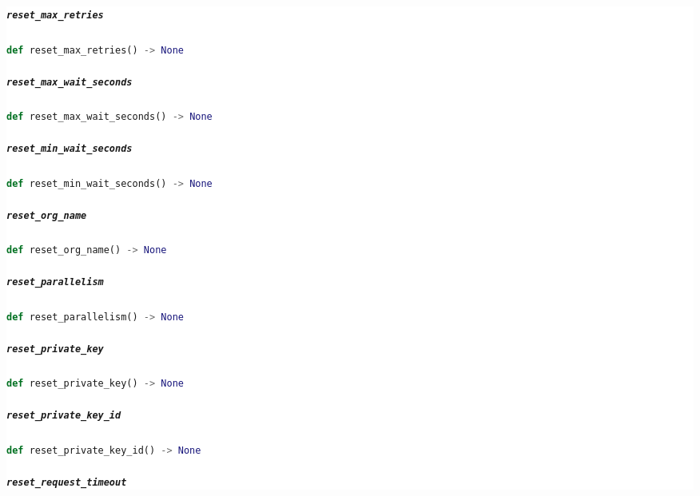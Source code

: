 ##### `reset_max_retries` <a name="reset_max_retries" id="@cdktf/provider-okta.provider.OktaProvider.resetMaxRetries"></a>

```python
def reset_max_retries() -> None
```

##### `reset_max_wait_seconds` <a name="reset_max_wait_seconds" id="@cdktf/provider-okta.provider.OktaProvider.resetMaxWaitSeconds"></a>

```python
def reset_max_wait_seconds() -> None
```

##### `reset_min_wait_seconds` <a name="reset_min_wait_seconds" id="@cdktf/provider-okta.provider.OktaProvider.resetMinWaitSeconds"></a>

```python
def reset_min_wait_seconds() -> None
```

##### `reset_org_name` <a name="reset_org_name" id="@cdktf/provider-okta.provider.OktaProvider.resetOrgName"></a>

```python
def reset_org_name() -> None
```

##### `reset_parallelism` <a name="reset_parallelism" id="@cdktf/provider-okta.provider.OktaProvider.resetParallelism"></a>

```python
def reset_parallelism() -> None
```

##### `reset_private_key` <a name="reset_private_key" id="@cdktf/provider-okta.provider.OktaProvider.resetPrivateKey"></a>

```python
def reset_private_key() -> None
```

##### `reset_private_key_id` <a name="reset_private_key_id" id="@cdktf/provider-okta.provider.OktaProvider.resetPrivateKeyId"></a>

```python
def reset_private_key_id() -> None
```

##### `reset_request_timeout` <a name="reset_request_timeout" id="@cdktf/provider-okta.provider.OktaProvider.resetRequestTimeout"></a>

